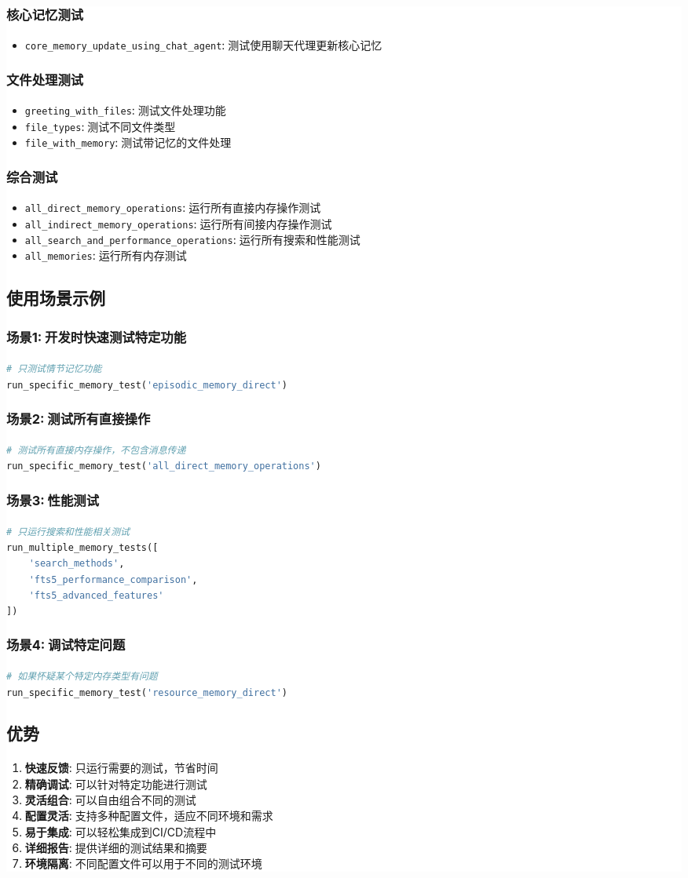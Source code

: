 ### 核心记忆测试
- `core_memory_update_using_chat_agent`: 测试使用聊天代理更新核心记忆

### 文件处理测试
- `greeting_with_files`: 测试文件处理功能
- `file_types`: 测试不同文件类型
- `file_with_memory`: 测试带记忆的文件处理

### 综合测试
- `all_direct_memory_operations`: 运行所有直接内存操作测试
- `all_indirect_memory_operations`: 运行所有间接内存操作测试
- `all_search_and_performance_operations`: 运行所有搜索和性能测试
- `all_memories`: 运行所有内存测试

## 使用场景示例

### 场景1: 开发时快速测试特定功能
```python
# 只测试情节记忆功能
run_specific_memory_test('episodic_memory_direct')
```

### 场景2: 测试所有直接操作
```python
# 测试所有直接内存操作，不包含消息传递
run_specific_memory_test('all_direct_memory_operations')
```

### 场景3: 性能测试
```python
# 只运行搜索和性能相关测试
run_multiple_memory_tests([
    'search_methods',
    'fts5_performance_comparison',
    'fts5_advanced_features'
])
```

### 场景4: 调试特定问题
```python
# 如果怀疑某个特定内存类型有问题
run_specific_memory_test('resource_memory_direct')
```

## 优势

1. **快速反馈**: 只运行需要的测试，节省时间
2. **精确调试**: 可以针对特定功能进行测试
3. **灵活组合**: 可以自由组合不同的测试
4. **配置灵活**: 支持多种配置文件，适应不同环境和需求
5. **易于集成**: 可以轻松集成到CI/CD流程中
6. **详细报告**: 提供详细的测试结果和摘要
7. **环境隔离**: 不同配置文件可以用于不同的测试环境
